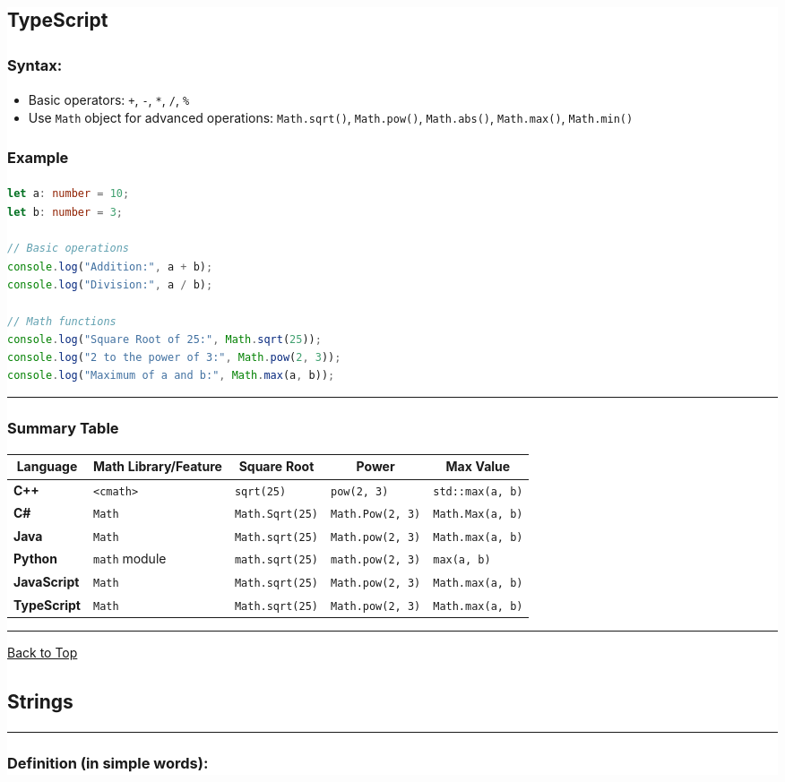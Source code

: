 
## **TypeScript**

### Syntax:

* Basic operators: `+`, `-`, `*`, `/`, `%`
* Use `Math` object for advanced operations:
  `Math.sqrt()`, `Math.pow()`, `Math.abs()`, `Math.max()`, `Math.min()`

### Example

```typescript
let a: number = 10;
let b: number = 3;

// Basic operations
console.log("Addition:", a + b);
console.log("Division:", a / b);

// Math functions
console.log("Square Root of 25:", Math.sqrt(25));
console.log("2 to the power of 3:", Math.pow(2, 3));
console.log("Maximum of a and b:", Math.max(a, b));
```

---

### Summary Table

| Language       | Math Library/Feature | Square Root     | Power            | Max Value        |
| -------------- | -------------------- | --------------- | ---------------- | ---------------- |
| **C++**        | `<cmath>`            | `sqrt(25)`      | `pow(2, 3)`      | `std::max(a, b)` |
| **C#**         | `Math`               | `Math.Sqrt(25)` | `Math.Pow(2, 3)` | `Math.Max(a, b)` |
| **Java**       | `Math`               | `Math.sqrt(25)` | `Math.pow(2, 3)` | `Math.max(a, b)` |
| **Python**     | `math` module        | `math.sqrt(25)` | `math.pow(2, 3)` | `max(a, b)`      |
| **JavaScript** | `Math`               | `Math.sqrt(25)` | `Math.pow(2, 3)` | `Math.max(a, b)` |
| **TypeScript** | `Math`               | `Math.sqrt(25)` | `Math.pow(2, 3)` | `Math.max(a, b)` |

---

[Back to Top](#table-of-contents)

## **Strings**

---

### Definition (in simple words):
